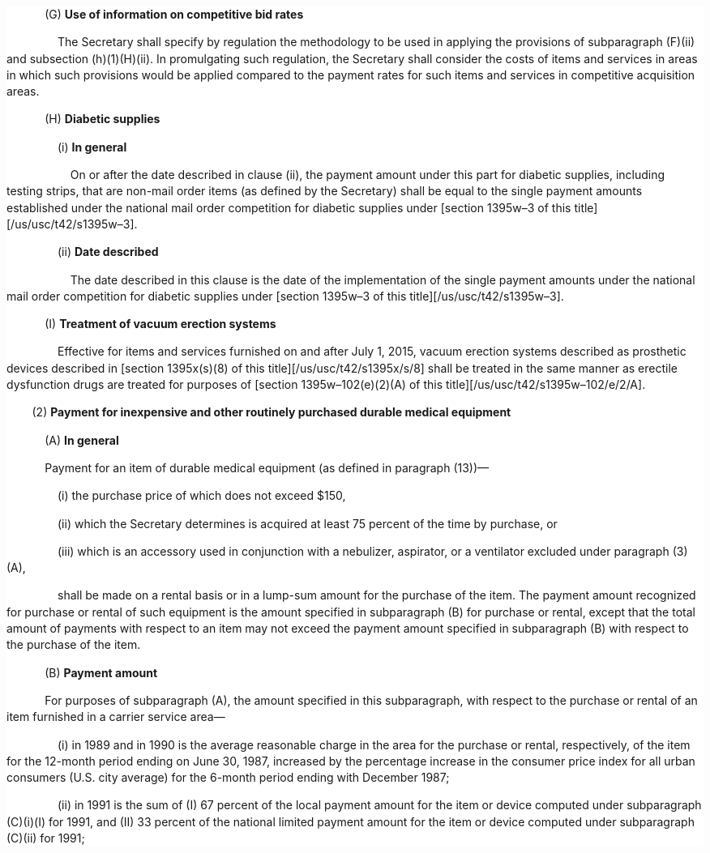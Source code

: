             (G) __Use of information on competitive bid rates__ 

                The Secretary shall specify by regulation the methodology to be used in applying the provisions of subparagraph (F)(ii) and subsection (h)(1)(H)(ii). In promulgating such regulation, the Secretary shall consider the costs of items and services in areas in which such provisions would be applied compared to the payment rates for such items and services in competitive acquisition areas.

            (H) __Diabetic supplies__ 

                (i) __In general__ 

                    On or after the date described in clause (ii), the payment amount under this part for diabetic supplies, including testing strips, that are non-mail order items (as defined by the Secretary) shall be equal to the single payment amounts established under the national mail order competition for diabetic supplies under [section 1395w–3 of this title][/us/usc/t42/s1395w–3].

                (ii) __Date described__ 

                    The date described in this clause is the date of the implementation of the single payment amounts under the national mail order competition for diabetic supplies under [section 1395w–3 of this title][/us/usc/t42/s1395w–3].

            (I) __Treatment of vacuum erection systems__ 

                Effective for items and services furnished on and after July 1, 2015, vacuum erection systems described as prosthetic devices described in [section 1395x(s)(8) of this title][/us/usc/t42/s1395x/s/8] shall be treated in the same manner as erectile dysfunction drugs are treated for purposes of [section 1395w–102(e)(2)(A) of this title][/us/usc/t42/s1395w–102/e/2/A].

        (2) __Payment for inexpensive and other routinely purchased durable medical equipment__ 

            (A) __In general__ 

            Payment for an item of durable medical equipment (as defined in paragraph (13))—

                (i) the purchase price of which does not exceed $150,

                (ii) which the Secretary determines is acquired at least 75 percent of the time by purchase, or

                (iii) which is an accessory used in conjunction with a nebulizer, aspirator, or a ventilator excluded under paragraph (3)(A),

                shall be made on a rental basis or in a lump-sum amount for the purchase of the item. The payment amount recognized for purchase or rental of such equipment is the amount specified in subparagraph (B) for purchase or rental, except that the total amount of payments with respect to an item may not exceed the payment amount specified in subparagraph (B) with respect to the purchase of the item.

            (B) __Payment amount__ 

            For purposes of subparagraph (A), the amount specified in this subparagraph, with respect to the purchase or rental of an item furnished in a carrier service area—

                (i) in 1989 and in 1990 is the average reasonable charge in the area for the purchase or rental, respectively, of the item for the 12-month period ending on June 30, 1987, increased by the percentage increase in the consumer price index for all urban consumers (U.S. city average) for the 6-month period ending with December 1987;

                (ii) in 1991 is the sum of (I) 67 percent of the local payment amount for the item or device computed under subparagraph (C)(i)(I) for 1991, and (II) 33 percent of the national limited payment amount for the item or device computed under subparagraph (C)(ii) for 1991;
